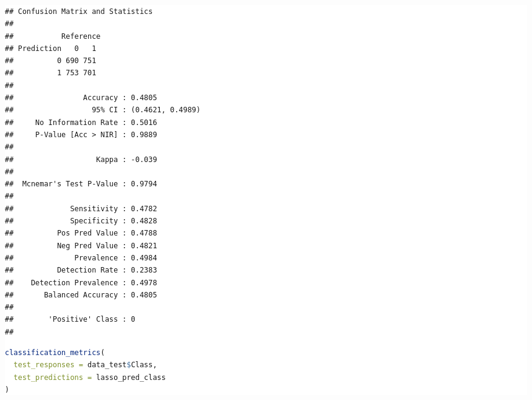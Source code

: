     ## Confusion Matrix and Statistics
    ## 
    ##           Reference
    ## Prediction   0   1
    ##          0 690 751
    ##          1 753 701
    ##                                           
    ##                Accuracy : 0.4805          
    ##                  95% CI : (0.4621, 0.4989)
    ##     No Information Rate : 0.5016          
    ##     P-Value [Acc > NIR] : 0.9889          
    ##                                           
    ##                   Kappa : -0.039          
    ##                                           
    ##  Mcnemar's Test P-Value : 0.9794          
    ##                                           
    ##             Sensitivity : 0.4782          
    ##             Specificity : 0.4828          
    ##          Pos Pred Value : 0.4788          
    ##          Neg Pred Value : 0.4821          
    ##              Prevalence : 0.4984          
    ##          Detection Rate : 0.2383          
    ##    Detection Prevalence : 0.4978          
    ##       Balanced Accuracy : 0.4805          
    ##                                           
    ##        'Positive' Class : 0               
    ## 

``` r
classification_metrics(
  test_responses = data_test$Class,
  test_predictions = lasso_pred_class
)
```
